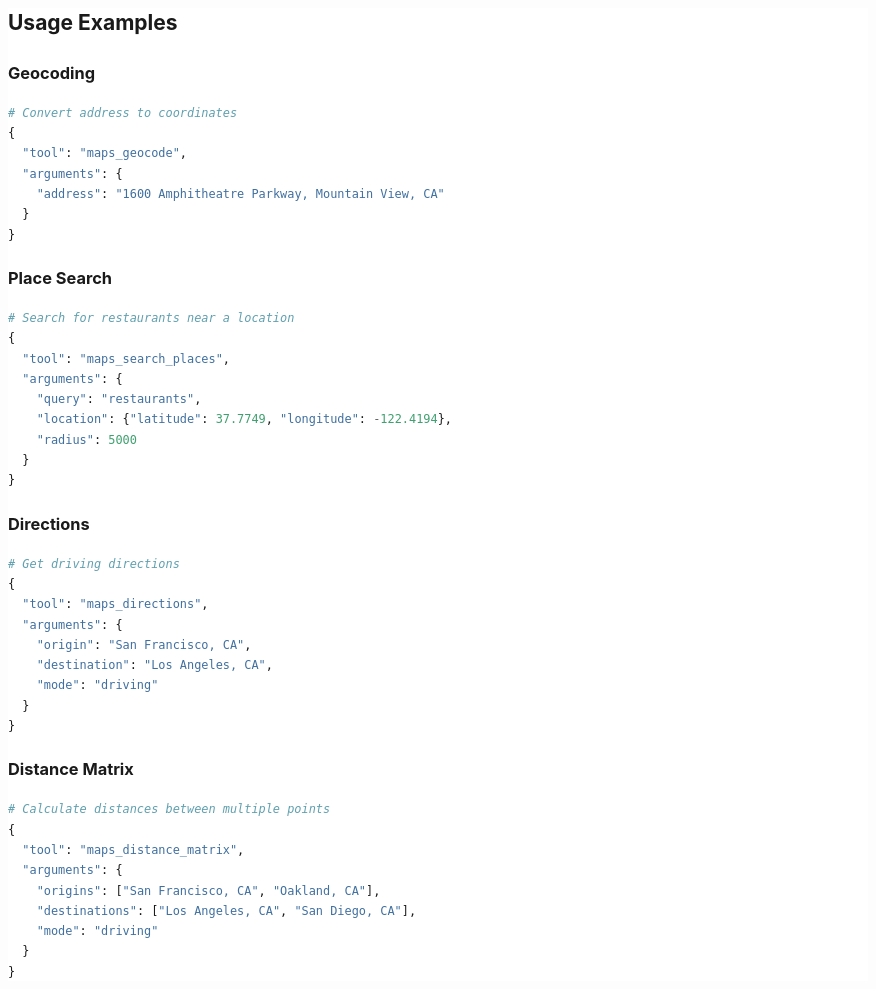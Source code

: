 ## Usage Examples

### Geocoding
```python
# Convert address to coordinates
{
  "tool": "maps_geocode",
  "arguments": {
    "address": "1600 Amphitheatre Parkway, Mountain View, CA"
  }
}
```

### Place Search
```python
# Search for restaurants near a location
{
  "tool": "maps_search_places", 
  "arguments": {
    "query": "restaurants",
    "location": {"latitude": 37.7749, "longitude": -122.4194},
    "radius": 5000
  }
}
```

### Directions
```python
# Get driving directions
{
  "tool": "maps_directions",
  "arguments": {
    "origin": "San Francisco, CA",
    "destination": "Los Angeles, CA", 
    "mode": "driving"
  }
}
```

### Distance Matrix
```python
# Calculate distances between multiple points
{
  "tool": "maps_distance_matrix",
  "arguments": {
    "origins": ["San Francisco, CA", "Oakland, CA"],
    "destinations": ["Los Angeles, CA", "San Diego, CA"],
    "mode": "driving"
  }
}
```
